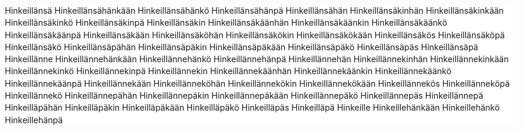 Hinkeillänsä
Hinkeillänsähänkään
Hinkeillänsähänkö
Hinkeillänsähänpä
Hinkeillänsähän
Hinkeillänsäkinhän
Hinkeillänsäkinkään
Hinkeillänsäkinkö
Hinkeillänsäkinpä
Hinkeillänsäkin
Hinkeillänsäkäänhän
Hinkeillänsäkäänkin
Hinkeillänsäkäänkö
Hinkeillänsäkäänpä
Hinkeillänsäkään
Hinkeillänsäköhän
Hinkeillänsäkökin
Hinkeillänsäkökään
Hinkeillänsäkös
Hinkeillänsäköpä
Hinkeillänsäkö
Hinkeillänsäpähän
Hinkeillänsäpäkin
Hinkeillänsäpäkään
Hinkeillänsäpäkö
Hinkeillänsäpäs
Hinkeillänsäpä
Hinkeillänne
Hinkeillännehänkään
Hinkeillännehänkö
Hinkeillännehänpä
Hinkeillännehän
Hinkeillännekinhän
Hinkeillännekinkään
Hinkeillännekinkö
Hinkeillännekinpä
Hinkeillännekin
Hinkeillännekäänhän
Hinkeillännekäänkin
Hinkeillännekäänkö
Hinkeillännekäänpä
Hinkeillännekään
Hinkeillänneköhän
Hinkeillännekökin
Hinkeillännekökään
Hinkeillännekös
Hinkeillänneköpä
Hinkeillännekö
Hinkeillännepähän
Hinkeillännepäkin
Hinkeillännepäkään
Hinkeillännepäkö
Hinkeillännepäs
Hinkeillännepä
Hinkeilläpähän
Hinkeilläpäkin
Hinkeilläpäkään
Hinkeilläpäkö
Hinkeilläpäs
Hinkeilläpä
Hinkeille
Hinkeillehänkään
Hinkeillehänkö
Hinkeillehänpä